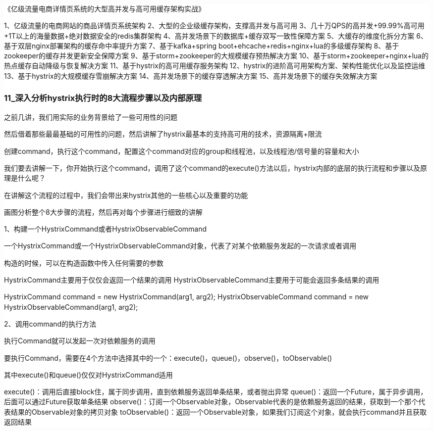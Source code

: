 

《亿级流量电商详情页系统的大型高并发与高可用缓存架构实战》

1、亿级流量的电商网站的商品详情页系统架构
2、大型的企业级缓存架构，支撑高并发与高可用
3、几十万QPS的高并发+99.99%高可用+1T以上的海量数据+绝对数据安全的redis集群架构
4、高并发场景下的数据库+缓存双写一致性保障方案
5、大缓存的维度化拆分方案
6、基于双层nginx部署架构的缓存命中率提升方案
7、基于kafka+spring boot+ehcache+redis+nginx+lua的多级缓存架构
8、基于zookeeper的缓存并发更新安全保障方案
9、基于storm+zookeeper的大规模缓存预热解决方案
10、基于storm+zookeeper+nginx+lua的热点缓存自动降级与恢复解决方案
11、基于hystrix的高可用缓存服务架构
12、hystrix的进阶高可用架构方案、架构性能优化以及监控运维
13、基于hystrix的大规模缓存雪崩解决方案
14、高并发场景下的缓存穿透解决方案
15、高并发场景下的缓存失效解决方案


### 11_深入分析hystrix执行时的8大流程步骤以及内部原理

之前几讲，我们用实际的业务背景给了一些可用性的问题

然后借着那些最最基础的可用性的问题，然后讲解了hystrix最基本的支持高可用的技术，资源隔离+限流

创建command，执行这个command，配置这个command对应的group和线程池，以及线程池/信号量的容量和大小

我们要去讲解一下，你开始执行这个command，调用了这个command的execute()方法以后，hystrix内部的底层的执行流程和步骤以及原理是什么呢？

在讲解这个流程的过程中，我们会带出来hystrix其他的一些核心以及重要的功能

画图分析整个8大步骤的流程，然后再对每个步骤进行细致的讲解

1、构建一个HystrixCommand或者HystrixObservableCommand

一个HystrixCommand或一个HystrixObservableCommand对象，代表了对某个依赖服务发起的一次请求或者调用

构造的时候，可以在构造函数中传入任何需要的参数

HystrixCommand主要用于仅仅会返回一个结果的调用
HystrixObservableCommand主要用于可能会返回多条结果的调用

HystrixCommand command = new HystrixCommand(arg1, arg2);
HystrixObservableCommand command = new HystrixObservableCommand(arg1, arg2);

2、调用command的执行方法

执行Command就可以发起一次对依赖服务的调用

要执行Command，需要在4个方法中选择其中的一个：execute()，queue()，observe()，toObservable()

其中execute()和queue()仅仅对HystrixCommand适用

execute()：调用后直接block住，属于同步调用，直到依赖服务返回单条结果，或者抛出异常
queue()：返回一个Future，属于异步调用，后面可以通过Future获取单条结果
observe()：订阅一个Observable对象，Observable代表的是依赖服务返回的结果，获取到一个那个代表结果的Observable对象的拷贝对象
toObservable()：返回一个Observable对象，如果我们订阅这个对象，就会执行command并且获取返回结果
